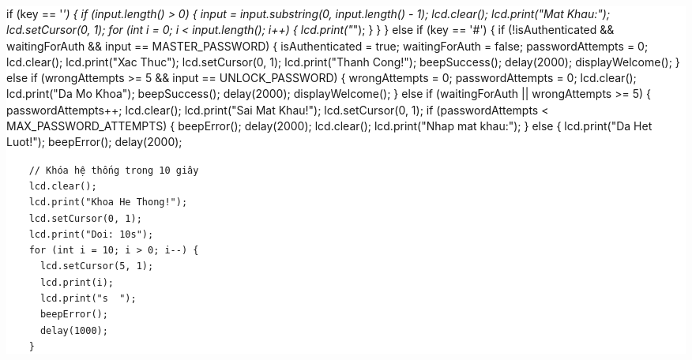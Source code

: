   if (key == '*') {
    if (input.length() > 0) {
      input = input.substring(0, input.length() - 1);
      lcd.clear();
      lcd.print("Mat Khau:");
      lcd.setCursor(0, 1);
      for (int i = 0; i < input.length(); i++) {
        lcd.print("*");
      }
    }
  }
  else if (key == '#') {
    if (!isAuthenticated && waitingForAuth && input == MASTER_PASSWORD) {
      isAuthenticated = true;
      waitingForAuth = false;
      passwordAttempts = 0;
      lcd.clear();
      lcd.print("Xac Thuc");
      lcd.setCursor(0, 1);
      lcd.print("Thanh Cong!");
      beepSuccess();
      delay(2000);
      displayWelcome();
    }
    else if (wrongAttempts >= 5 && input == UNLOCK_PASSWORD) {
      wrongAttempts = 0;
      passwordAttempts = 0;
      lcd.clear();
      lcd.print("Da Mo Khoa");
      beepSuccess();
      delay(2000);
      displayWelcome();
    }
    else if (waitingForAuth || wrongAttempts >= 5) {
      passwordAttempts++;
      lcd.clear();
      lcd.print("Sai Mat Khau!");
      lcd.setCursor(0, 1);
      if (passwordAttempts < MAX_PASSWORD_ATTEMPTS) {
        beepError();
        delay(2000);
        lcd.clear();
        lcd.print("Nhap mat khau:");
      } else {
        lcd.print("Da Het Luot!");
        beepError();
        delay(2000);
        
        // Khóa hệ thống trong 10 giây
        lcd.clear();
        lcd.print("Khoa He Thong!");
        lcd.setCursor(0, 1);
        lcd.print("Doi: 10s");
        for (int i = 10; i > 0; i--) {
          lcd.setCursor(5, 1);
          lcd.print(i);
          lcd.print("s  ");
          beepError();
          delay(1000);
        }
        